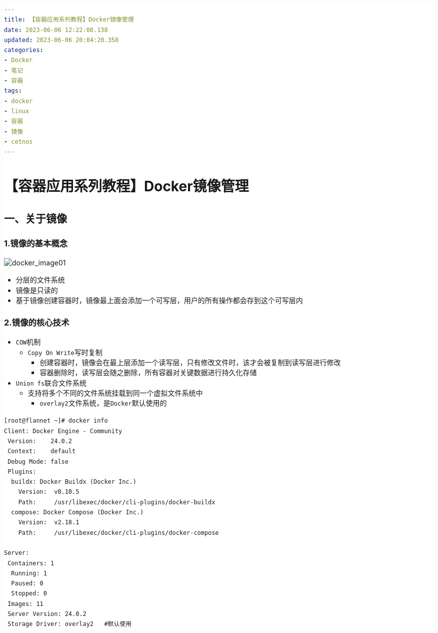 ```yaml
---
title: 【容器应用系列教程】Docker镜像管理
date: 2023-06-06 12:22:08.138
updated: 2023-06-06 20:04:20.358
categories: 
- Docker
- 笔记
- 容器
tags: 
- docker
- linux
- 容器
- 镜像
- cetnos
---
```


# 【容器应用系列教程】Docker镜像管理

## 一、关于镜像

### 1.镜像的基本概念

![docker_image01](https://www.wsjj.top/upload/2023/06/docker_image01.png)

- 分层的文件系统
- 镜像是只读的
- 基于镜像创建容器时，镜像最上面会添加一个可写层，用户的所有操作都会存到这个可写层内

### 2.镜像的核心技术

- `COW`机制
	- `Copy On Write`写时复制
		- 创建容器时，镜像会在最上层添加一个读写层，只有修改文件时，该才会被复制到读写层进行修改
		- 容器删除时，读写层会随之删除，所有容器对关键数据进行持久化存储
- `Union fs`联合文件系统
	- 支持将多个不同的文件系统挂载到同一个虚拟文件系统中
		- `overlay2`文件系统，是`Docker`默认使用的

```
[root@flannet ~]# docker info
Client: Docker Engine - Community
 Version:    24.0.2
 Context:    default
 Debug Mode: false
 Plugins:
  buildx: Docker Buildx (Docker Inc.)
    Version:  v0.10.5
    Path:     /usr/libexec/docker/cli-plugins/docker-buildx
  compose: Docker Compose (Docker Inc.)
    Version:  v2.18.1
    Path:     /usr/libexec/docker/cli-plugins/docker-compose

Server:
 Containers: 1
  Running: 1
  Paused: 0
  Stopped: 0
 Images: 11
 Server Version: 24.0.2
 Storage Driver: overlay2	#默认使用
```